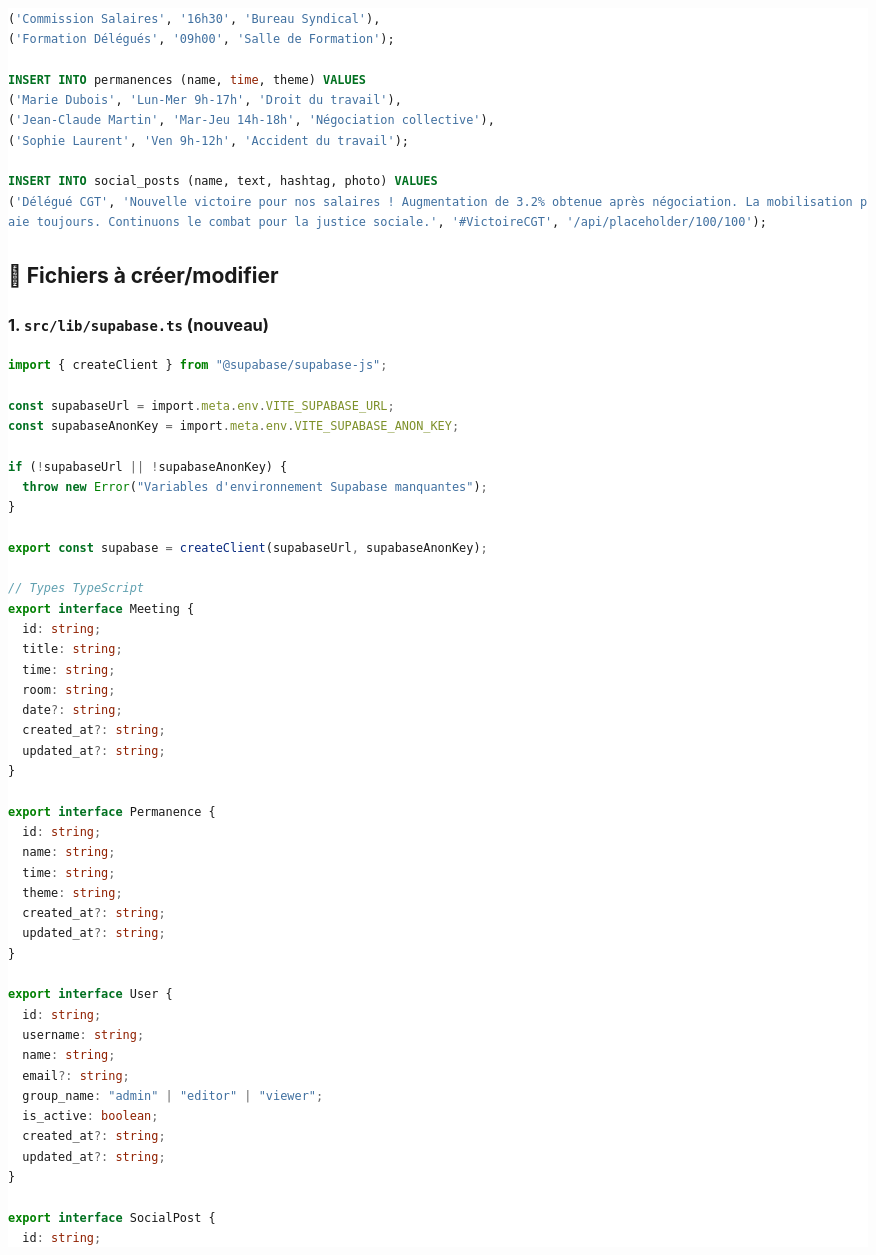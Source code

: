 ```sql
('Commission Salaires', '16h30', 'Bureau Syndical'),
('Formation Délégués', '09h00', 'Salle de Formation');

INSERT INTO permanences (name, time, theme) VALUES
('Marie Dubois', 'Lun-Mer 9h-17h', 'Droit du travail'),
('Jean-Claude Martin', 'Mar-Jeu 14h-18h', 'Négociation collective'),
('Sophie Laurent', 'Ven 9h-12h', 'Accident du travail');

INSERT INTO social_posts (name, text, hashtag, photo) VALUES
('Délégué CGT', 'Nouvelle victoire pour nos salaires ! Augmentation de 3.2% obtenue après négociation. La mobilisation paie toujours. Continuons le combat pour la justice sociale.', '#VictoireCGT', '/api/placeholder/100/100');
```

## 📁 Fichiers à créer/modifier

### 1. `src/lib/supabase.ts` (nouveau)

```typescript
import { createClient } from "@supabase/supabase-js";

const supabaseUrl = import.meta.env.VITE_SUPABASE_URL;
const supabaseAnonKey = import.meta.env.VITE_SUPABASE_ANON_KEY;

if (!supabaseUrl || !supabaseAnonKey) {
  throw new Error("Variables d'environnement Supabase manquantes");
}

export const supabase = createClient(supabaseUrl, supabaseAnonKey);

// Types TypeScript
export interface Meeting {
  id: string;
  title: string;
  time: string;
  room: string;
  date?: string;
  created_at?: string;
  updated_at?: string;
}

export interface Permanence {
  id: string;
  name: string;
  time: string;
  theme: string;
  created_at?: string;
  updated_at?: string;
}

export interface User {
  id: string;
  username: string;
  name: string;
  email?: string;
  group_name: "admin" | "editor" | "viewer";
  is_active: boolean;
  created_at?: string;
  updated_at?: string;
}

export interface SocialPost {
  id: string;
```